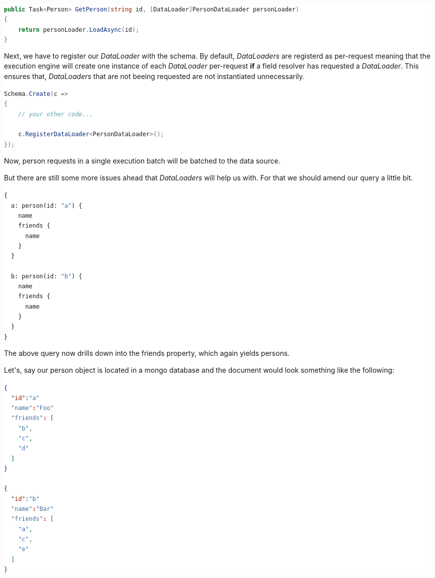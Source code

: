 ```csharp
public Task<Person> GetPerson(string id, [DataLoader]PersonDataLoader personLoader)
{
    return personLoader.LoadAsync(id);
}
```

Next, we have to register our _DataLoader_ with the schema. By default, _DataLoaders_ are registerd as per-request meaning that the execution engine will create one instance of each _DataLoader_ per-request **if** a field resolver has requested a _DataLoader_. This ensures that, _DataLoaders_ that are not beeing requested are not instantiated unnecessarily.

```csharp
Schema.Create(c =>
{
    // your other code...

    c.RegisterDataLoader<PersonDataLoader>();
});
```

Now, person requests in a single execution batch will be batched to the data source.

But there are still some more issues ahead that _DataLoaders_ will help us with. For that we should amend our query a little bit.

```graphql
{
  a: person(id: "a") {
    name
    friends {
      name
    }
  }

  b: person(id: "b") {
    name
    friends {
      name
    }
  }
}
```

The above query now drills down into the friends property, which again yields persons.

Let's, say our person object is located in a mongo database and the document would look something like the following:

```json
{
  "id":"a"
  "name":"Foo"
  "friends": [
    "b",
    "c",
    "d"
  ]
}

{
  "id":"b"
  "name":"Bar"
  "friends": [
    "a",
    "c",
    "e"
  ]
}
```